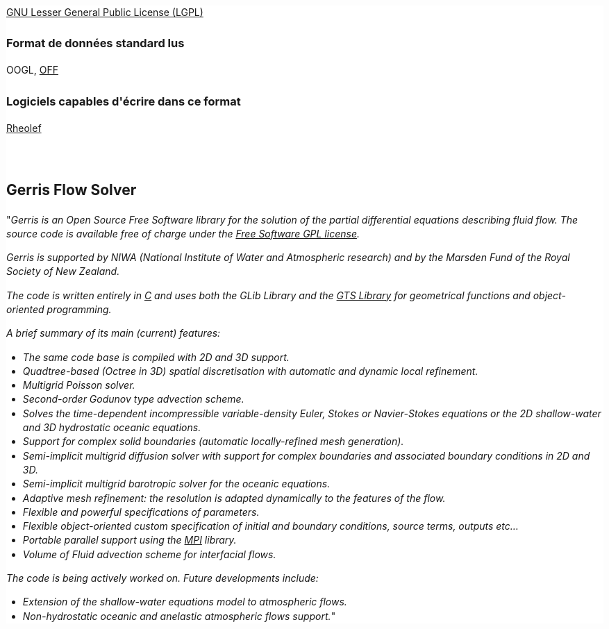 [GNU Lesser General Public License (LGPL)](#licences_pour_logiciels_libres)

### Format de données standard lus

OOGL, [OFF](#off)

### Logiciels capables d'écrire dans ce format

[Rheolef](#rheolef)

<p>&nbsp;</p>


<a name="Gerris Flow Solver"></a>

## Gerris Flow Solver

"*Gerris is an Open Source Free Software library for the solution of the partial differential equations describing fluid flow. The source
code is available free of charge under the [Free Software GPL license](#licences_pour_logiciels_libres).*

*Gerris is supported by NIWA (National Institute of Water and Atmospheric research) and by the Marsden Fund of the Royal Society of New
Zealand.*

*The code is written entirely in [C](#c) and uses both the GLib Library and the [GTS Library](#gnu_triangulated_surface_library) for
geometrical functions and object-oriented programming.*

*A brief summary of its main (current) features:*

* *The same code base is compiled with 2D and 3D support.*
* *Quadtree-based (Octree in 3D) spatial discretisation with automatic and dynamic local refinement.*
* *Multigrid Poisson solver.*
* *Second-order Godunov type advection scheme.*
* *Solves the time-dependent incompressible variable-density Euler, Stokes or Navier-Stokes equations or the 2D shallow-water and 3D
  hydrostatic oceanic equations.*
* *Support for complex solid boundaries (automatic locally-refined mesh generation).*
* *Semi-implicit multigrid diffusion solver with support for complex boundaries and associated boundary conditions in 2D and 3D.*
* *Semi-implicit multigrid barotropic solver for the oceanic equations.*
* *Adaptive mesh refinement: the resolution is adapted dynamically to the features of the flow.*
* *Flexible and powerful specifications of parameters.*
* *Flexible object-oriented custom specification of initial and boundary conditions, source terms, outputs etc…*
* *Portable parallel support using the [MPI](#mpi) library.*
* *Volume of Fluid advection scheme for interfacial flows.*

*The code is being actively worked on. Future developments include:*

* *Extension of the shallow-water equations model to atmospheric flows.*
* *Non-hydrostatic oceanic and anelastic atmospheric flows support.*"
